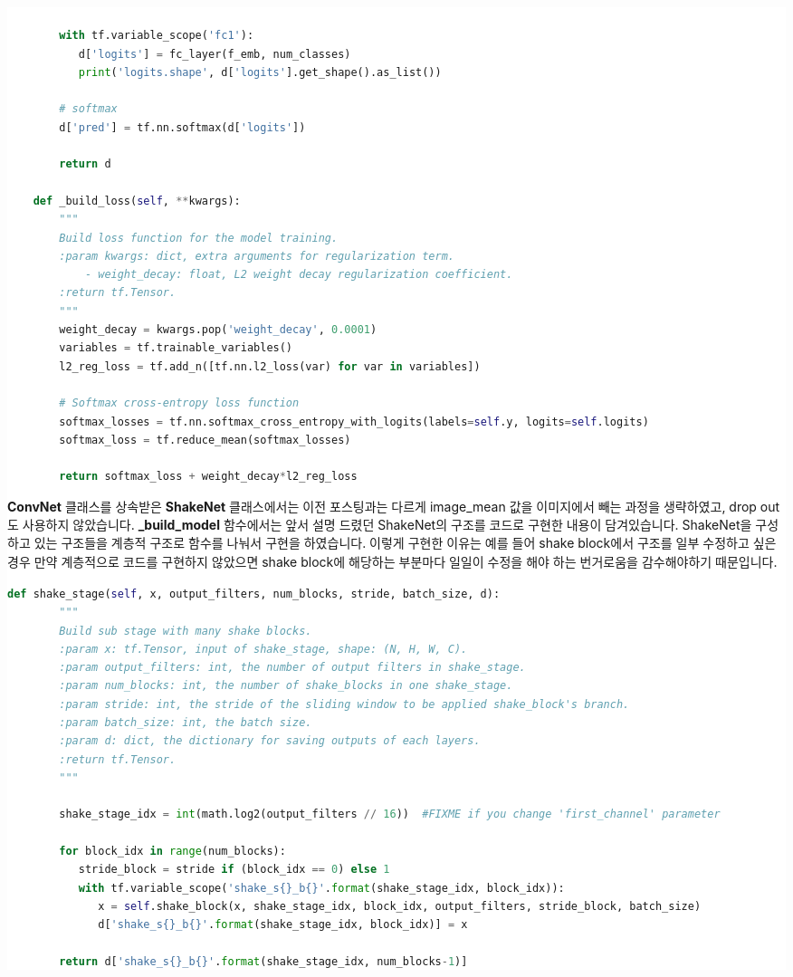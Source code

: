 ```python

        with tf.variable_scope('fc1'):
           d['logits'] = fc_layer(f_emb, num_classes)
           print('logits.shape', d['logits'].get_shape().as_list())
 
        # softmax
        d['pred'] = tf.nn.softmax(d['logits'])

        return d

    def _build_loss(self, **kwargs):
        """
        Build loss function for the model training.
        :param kwargs: dict, extra arguments for regularization term.
            - weight_decay: float, L2 weight decay regularization coefficient.
        :return tf.Tensor.
        """
        weight_decay = kwargs.pop('weight_decay', 0.0001)
        variables = tf.trainable_variables()
        l2_reg_loss = tf.add_n([tf.nn.l2_loss(var) for var in variables])

        # Softmax cross-entropy loss function
        softmax_losses = tf.nn.softmax_cross_entropy_with_logits(labels=self.y, logits=self.logits)
        softmax_loss = tf.reduce_mean(softmax_losses)

        return softmax_loss + weight_decay*l2_reg_loss
```

**ConvNet** 클래스를 상속받은 **ShakeNet** 클래스에서는 이전 포스팅과는 다르게 image_mean 값을 이미지에서 빼는 과정을 생략하였고, drop out도 사용하지 않았습니다. **_build_model** 함수에서는 앞서 설명 드렸던 ShakeNet의 구조를 코드로 구현한 내용이 담겨있습니다. ShakeNet을 구성하고 있는 구조들을 계층적 구조로 함수를 나눠서 구현을 하였습니다. 이렇게 구현한 이유는 예를 들어 shake block에서 구조를 일부 수정하고 싶은 경우 만약 계층적으로 코드를 구현하지 않았으면 shake block에 해당하는 부분마다 일일이 수정을 해야 하는 번거로움을 감수해야하기 때문입니다.   


```python
def shake_stage(self, x, output_filters, num_blocks, stride, batch_size, d):
        """
        Build sub stage with many shake blocks.
        :param x: tf.Tensor, input of shake_stage, shape: (N, H, W, C).
        :param output_filters: int, the number of output filters in shake_stage.
        :param num_blocks: int, the number of shake_blocks in one shake_stage.
        :param stride: int, the stride of the sliding window to be applied shake_block's branch. 
        :param batch_size: int, the batch size.
        :param d: dict, the dictionary for saving outputs of each layers.
        :return tf.Tensor.
        """

        shake_stage_idx = int(math.log2(output_filters // 16))  #FIXME if you change 'first_channel' parameter

        for block_idx in range(num_blocks):
           stride_block = stride if (block_idx == 0) else 1
           with tf.variable_scope('shake_s{}_b{}'.format(shake_stage_idx, block_idx)):
              x = self.shake_block(x, shake_stage_idx, block_idx, output_filters, stride_block, batch_size)
              d['shake_s{}_b{}'.format(shake_stage_idx, block_idx)] = x

        return d['shake_s{}_b{}'.format(shake_stage_idx, num_blocks-1)]
```

